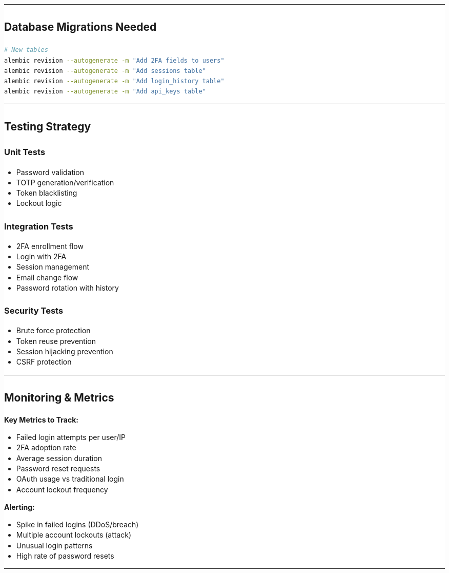 
---

## Database Migrations Needed

```bash
# New tables
alembic revision --autogenerate -m "Add 2FA fields to users"
alembic revision --autogenerate -m "Add sessions table"
alembic revision --autogenerate -m "Add login_history table"
alembic revision --autogenerate -m "Add api_keys table"
```

---

## Testing Strategy

### Unit Tests
- Password validation
- TOTP generation/verification
- Token blacklisting
- Lockout logic

### Integration Tests
- 2FA enrollment flow
- Login with 2FA
- Session management
- Email change flow
- Password rotation with history

### Security Tests
- Brute force protection
- Token reuse prevention
- Session hijacking prevention
- CSRF protection

---

## Monitoring & Metrics

**Key Metrics to Track:**
- Failed login attempts per user/IP
- 2FA adoption rate
- Average session duration
- Password reset requests
- OAuth usage vs traditional login
- Account lockout frequency

**Alerting:**
- Spike in failed logins (DDoS/breach)
- Multiple account lockouts (attack)
- Unusual login patterns
- High rate of password resets

---